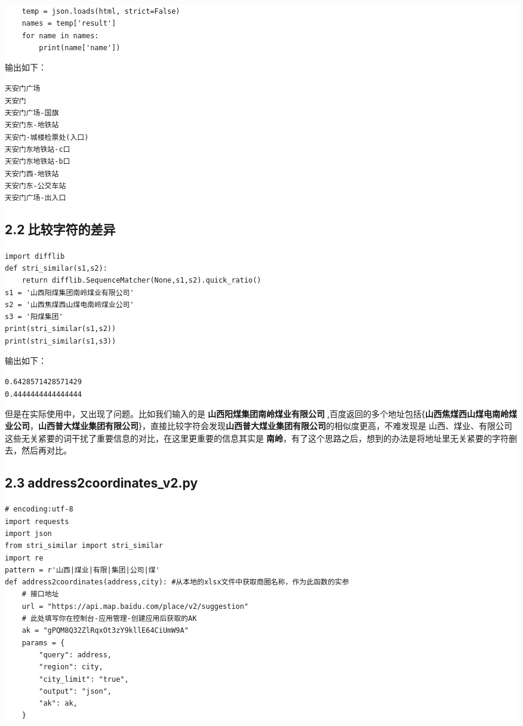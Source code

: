```
    temp = json.loads(html, strict=False)
    names = temp['result']
    for name in names:
        print(name['name'])
```

输出如下：

```
天安门广场
天安门
天安门广场-国旗
天安门东-地铁站
天安门-城楼检票处(入口)
天安门东地铁站-c口
天安门东地铁站-b口
天安门西-地铁站
天安门东-公交车站
天安门广场-出入口
```

## 2.2 比较字符的差异

```
import difflib
def stri_similar(s1,s2):
    return difflib.SequenceMatcher(None,s1,s2).quick_ratio()
s1 = '山西阳煤集团南岭煤业有限公司'
s2 = '山西焦煤西山煤电南岭煤业公司'
s3 = '阳煤集团'
print(stri_similar(s1,s2))
print(stri_similar(s1,s3))
```

输出如下：

```
0.6428571428571429
0.4444444444444444
```

但是在实际使用中，又出现了问题。比如我们输入的是 **山西阳煤集团南岭煤业有限公司** ,百度返回的多个地址包括{**山西焦煤西山煤电南岭煤业公司**，**山西普大煤业集团有限公司**}，直接比较字符会发现**山西普大煤业集团有限公司**的相似度更高，不难发现是 山西、煤业、有限公司 这些无关紧要的词干扰了重要信息的对比，在这里更重要的信息其实是 **南岭**，有了这个思路之后，想到的办法是将地址里无关紧要的字符删去，然后再对比。

## 2.3 address2coordinates_v2.py

```
# encoding:utf-8
import requests
import json
from stri_similar import stri_similar
import re
pattern = r'山西|煤业|有限|集团|公司|煤'
def address2coordinates(address,city): #从本地的xlsx文件中获取商圈名称，作为此函数的实参
    # 接口地址
    url = "https://api.map.baidu.com/place/v2/suggestion"
    # 此处填写你在控制台-应用管理-创建应用后获取的AK
    ak = "gPQM8Q32ZlRqxOt3zY9kllE64CiUmW9A"
    params = {
        "query": address,
        "region": city,
        "city_limit": "true",
        "output": "json",
        "ak": ak,
    }
```